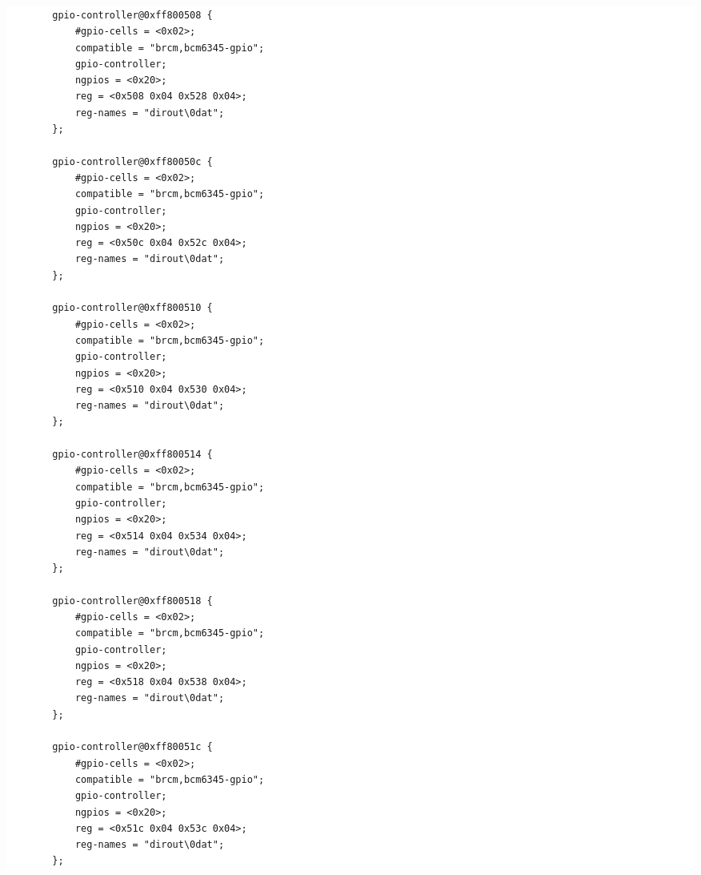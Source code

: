     		gpio-controller@0xff800508 {
    			#gpio-cells = <0x02>;
    			compatible = "brcm,bcm6345-gpio";
    			gpio-controller;
    			ngpios = <0x20>;
    			reg = <0x508 0x04 0x528 0x04>;
    			reg-names = "dirout\0dat";
    		};
    
    		gpio-controller@0xff80050c {
    			#gpio-cells = <0x02>;
    			compatible = "brcm,bcm6345-gpio";
    			gpio-controller;
    			ngpios = <0x20>;
    			reg = <0x50c 0x04 0x52c 0x04>;
    			reg-names = "dirout\0dat";
    		};
    
    		gpio-controller@0xff800510 {
    			#gpio-cells = <0x02>;
    			compatible = "brcm,bcm6345-gpio";
    			gpio-controller;
    			ngpios = <0x20>;
    			reg = <0x510 0x04 0x530 0x04>;
    			reg-names = "dirout\0dat";
    		};
    
    		gpio-controller@0xff800514 {
    			#gpio-cells = <0x02>;
    			compatible = "brcm,bcm6345-gpio";
    			gpio-controller;
    			ngpios = <0x20>;
    			reg = <0x514 0x04 0x534 0x04>;
    			reg-names = "dirout\0dat";
    		};
    
    		gpio-controller@0xff800518 {
    			#gpio-cells = <0x02>;
    			compatible = "brcm,bcm6345-gpio";
    			gpio-controller;
    			ngpios = <0x20>;
    			reg = <0x518 0x04 0x538 0x04>;
    			reg-names = "dirout\0dat";
    		};
    
    		gpio-controller@0xff80051c {
    			#gpio-cells = <0x02>;
    			compatible = "brcm,bcm6345-gpio";
    			gpio-controller;
    			ngpios = <0x20>;
    			reg = <0x51c 0x04 0x53c 0x04>;
    			reg-names = "dirout\0dat";
    		};
    